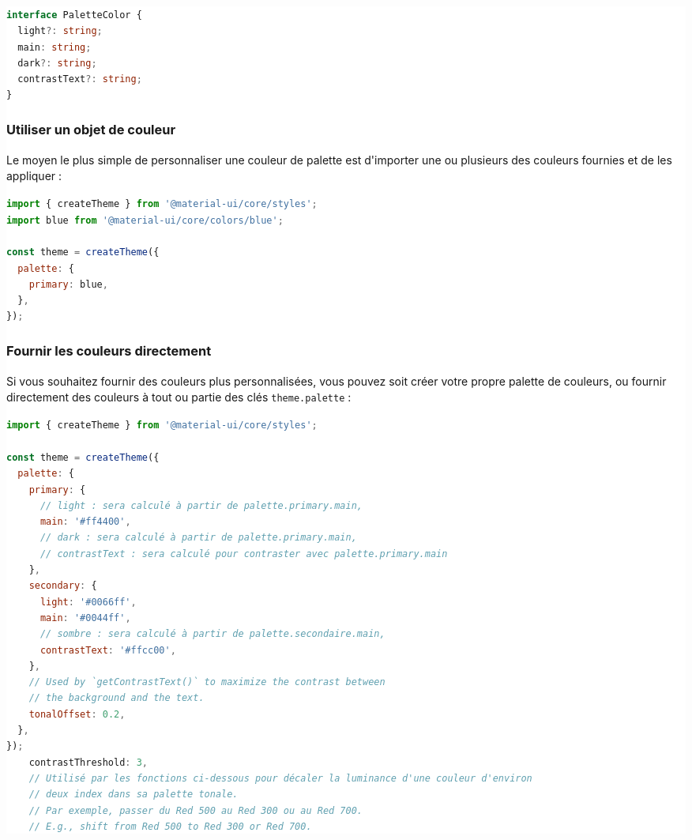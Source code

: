 ```ts
interface PaletteColor {
  light?: string;
  main: string;
  dark?: string;
  contrastText?: string;
}
```

### Utiliser un objet de couleur

Le moyen le plus simple de personnaliser une couleur de palette est d'importer une ou plusieurs des couleurs fournies et de les appliquer :

```js
import { createTheme } from '@material-ui/core/styles';
import blue from '@material-ui/core/colors/blue';

const theme = createTheme({
  palette: {
    primary: blue,
  },
});
```

### Fournir les couleurs directement

Si vous souhaitez fournir des couleurs plus personnalisées, vous pouvez soit créer votre propre palette de couleurs, ou fournir directement des couleurs à tout ou partie des clés `theme.palette` :

```js
import { createTheme } from '@material-ui/core/styles';

const theme = createTheme({
  palette: {
    primary: {
      // light : sera calculé à partir de palette.primary.main,
      main: '#ff4400',
      // dark : sera calculé à partir de palette.primary.main,
      // contrastText : sera calculé pour contraster avec palette.primary.main
    },
    secondary: {
      light: '#0066ff',
      main: '#0044ff',
      // sombre : sera calculé à partir de palette.secondaire.main,
      contrastText: '#ffcc00',
    },
    // Used by `getContrastText()` to maximize the contrast between
    // the background and the text.
    tonalOffset: 0.2,
  },
});
    contrastThreshold: 3,
    // Utilisé par les fonctions ci-dessous pour décaler la luminance d'une couleur d'environ
    // deux index dans sa palette tonale.
    // Par exemple, passer du Red 500 au Red 300 ou au Red 700.
    // E.g., shift from Red 500 to Red 300 or Red 700.
```
